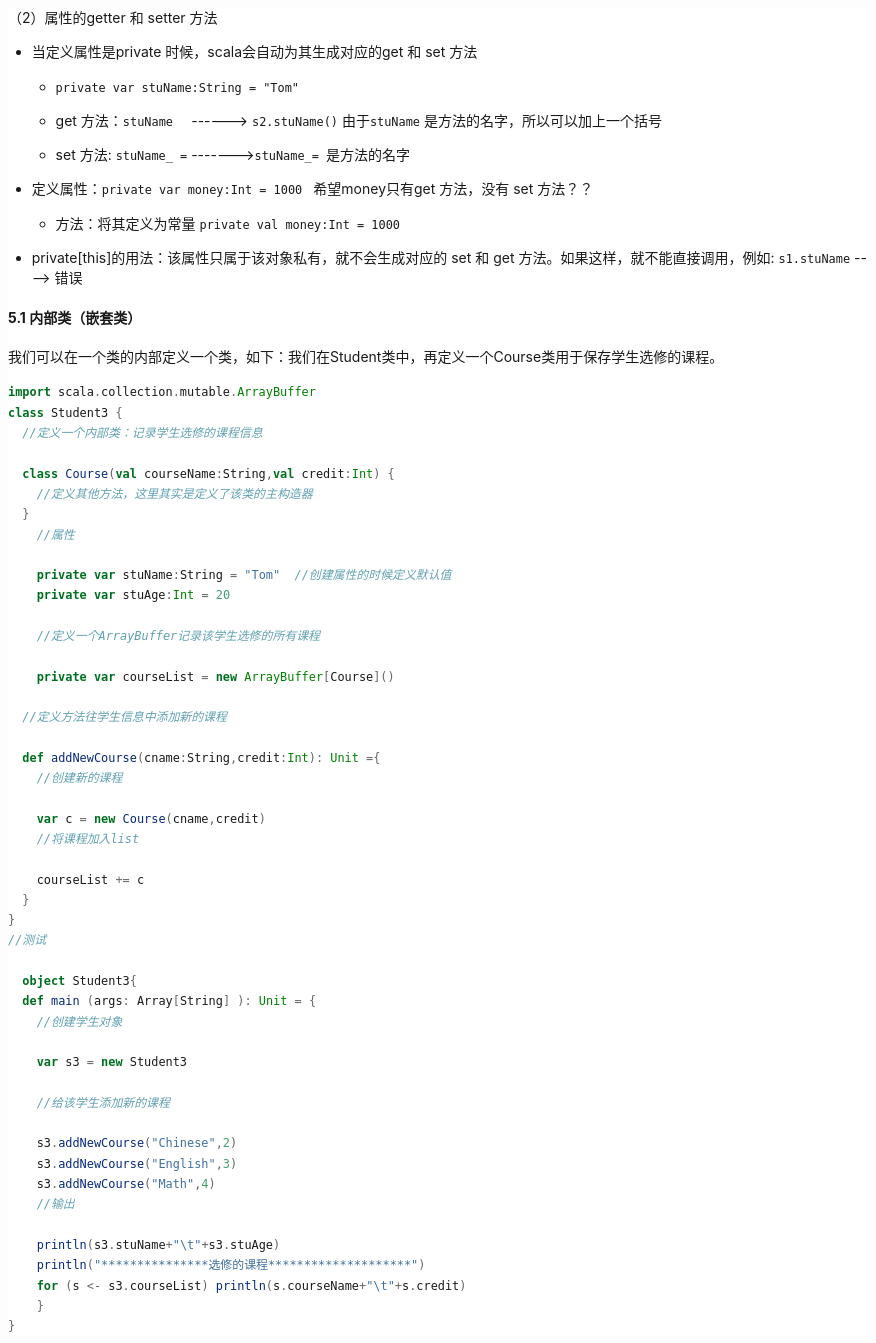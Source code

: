 （2）属性的getter 和 setter 方法

- 当定义属性是private 时候，scala会自动为其生成对应的get 和 set 方法

  - `private var stuName:String = "Tom"`

  - get 方法：`stuName  `  ------> `s2.stuName()`  由于`stuName` 是方法的名字，所以可以加上一个括号

  - set 方法: `stuName_ =`   ------->`stuName_= `是方法的名字

- 定义属性：`private var money:Int = 1000 ` 希望money只有get 方法，没有 set 方法？？

  - 方法：将其定义为常量 `private val money:Int = 1000`

- private[this]的用法：该属性只属于该对象私有，就不会生成对应的 set 和 get 方法。如果这样，就不能直接调用，例如: `s1.stuName`   ----> 错误

#### 5.1 内部类（嵌套类）

我们可以在一个类的内部定义一个类，如下：我们在Student类中，再定义一个Course类用于保存学生选修的课程。

~~~scala
import scala.collection.mutable.ArrayBuffer
class Student3 {
  //定义一个内部类：记录学生选修的课程信息
  
  class Course(val courseName:String,val credit:Int) {
    //定义其他方法，这里其实是定义了该类的主构造器
  }
    //属性
    
    private var stuName:String = "Tom"  //创建属性的时候定义默认值
    private var stuAge:Int = 20

    //定义一个ArrayBuffer记录该学生选修的所有课程
    
    private var courseList = new ArrayBuffer[Course]()

  //定义方法往学生信息中添加新的课程
  
  def addNewCourse(cname:String,credit:Int): Unit ={
    //创建新的课程
    
    var c = new Course(cname,credit)
    //将课程加入list
    
    courseList += c
  }
}
//测试

  object Student3{
  def main (args: Array[String] ): Unit = {
    //创建学生对象
    
    var s3 = new Student3

    //给该学生添加新的课程
    
    s3.addNewCourse("Chinese",2)
    s3.addNewCourse("English",3)
    s3.addNewCourse("Math",4)
    //输出
    
    println(s3.stuName+"\t"+s3.stuAge)
    println("***************选修的课程********************")
    for (s <- s3.courseList) println(s.courseName+"\t"+s.credit)
	}
}
~~~
